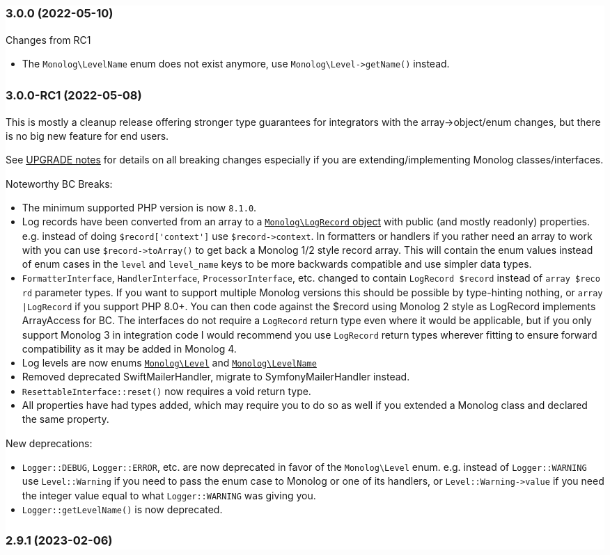 ### 3.0.0 (2022-05-10)

Changes from RC1

-   The `Monolog\LevelName` enum does not exist anymore, use `Monolog\Level->getName()` instead.

### 3.0.0-RC1 (2022-05-08)

This is mostly a cleanup release offering stronger type guarantees for integrators with the
array->object/enum changes, but there is no big new feature for end users.

See [UPGRADE notes](UPGRADE.md#300) for details on all breaking changes especially if you are extending/implementing Monolog classes/interfaces.

Noteworthy BC Breaks:

-   The minimum supported PHP version is now `8.1.0`.
-   Log records have been converted from an array to a [`Monolog\LogRecord` object](src/Monolog/LogRecord.php)
    with public (and mostly readonly) properties. e.g. instead of doing
    `$record['context']` use `$record->context`.
    In formatters or handlers if you rather need an array to work with you can use `$record->toArray()`
    to get back a Monolog 1/2 style record array. This will contain the enum values instead of enum cases
    in the `level` and `level_name` keys to be more backwards compatible and use simpler data types.
-   `FormatterInterface`, `HandlerInterface`, `ProcessorInterface`, etc. changed to contain `LogRecord $record`
    instead of `array $record` parameter types. If you want to support multiple Monolog versions this should
    be possible by type-hinting nothing, or `array|LogRecord` if you support PHP 8.0+. You can then code
    against the $record using Monolog 2 style as LogRecord implements ArrayAccess for BC.
    The interfaces do not require a `LogRecord` return type even where it would be applicable, but if you only
    support Monolog 3 in integration code I would recommend you use `LogRecord` return types wherever fitting
    to ensure forward compatibility as it may be added in Monolog 4.
-   Log levels are now enums [`Monolog\Level`](src/Monolog/Level.php) and [`Monolog\LevelName`](src/Monolog/LevelName.php)
-   Removed deprecated SwiftMailerHandler, migrate to SymfonyMailerHandler instead.
-   `ResettableInterface::reset()` now requires a void return type.
-   All properties have had types added, which may require you to do so as well if you extended
    a Monolog class and declared the same property.

New deprecations:

-   `Logger::DEBUG`, `Logger::ERROR`, etc. are now deprecated in favor of the `Monolog\Level` enum.
    e.g. instead of `Logger::WARNING` use `Level::Warning` if you need to pass the enum case
    to Monolog or one of its handlers, or `Level::Warning->value` if you need the integer
    value equal to what `Logger::WARNING` was giving you.
-   `Logger::getLevelName()` is now deprecated.

### 2.9.1 (2023-02-06)
